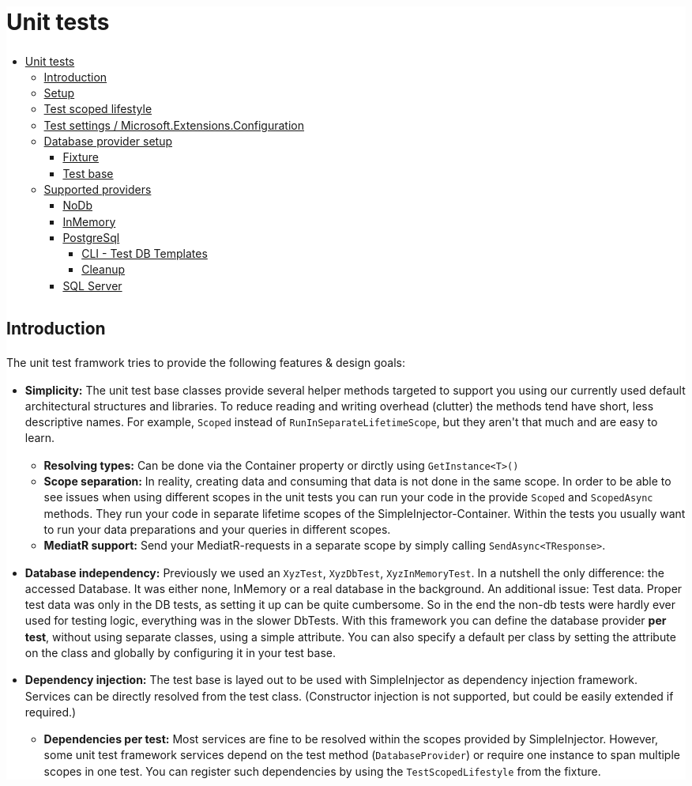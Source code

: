 # Unit tests

- [Unit tests](#unit-tests)
  - [Introduction](#introduction)
  - [Setup](#setup)
  - [Test scoped lifestyle](#test-scoped-lifestyle)
  - [Test settings / Microsoft.Extensions.Configuration](#test-settings--microsoftextensionsconfiguration)
  - [Database provider setup](#database-provider-setup)
    - [Fixture](#fixture)
    - [Test base](#test-base)
  - [Supported providers](#supported-providers)
    - [NoDb](#nodb)
    - [InMemory](#inmemory)
    - [PostgreSql](#postgresql)
      - [CLI - Test DB Templates](#cli---test-db-templates)
      - [Cleanup](#cleanup)
    - [SQL Server](#sql-server)

## Introduction

The unit test framwork tries to provide the following features & design goals:

- **Simplicity:** The unit test base classes provide several helper methods targeted to support you using our currently used default architectural structures and libraries. To reduce reading and writing overhead (clutter) the methods tend have short, less descriptive names. For example, `Scoped` instead of `RunInSeparateLifetimeScope`, but they aren't that much and are easy to learn.
  - **Resolving types:** Can be done via the Container property or dirctly using `GetInstance<T>()`
  - **Scope separation:** In reality, creating data and consuming that data is not done in the same scope. In order to be able to see issues when using different scopes in the unit tests you can run your code in the provide `Scoped` and `ScopedAsync` methods. They run your code in separate lifetime scopes of the SimpleInjector-Container. Within the tests you usually want to run your data preparations and your queries in different scopes.
  - **MediatR support:** Send your MediatR-requests in a separate scope by simply calling `SendAsync<TResponse>`.
  
- **Database independency:** Previously we used an `XyzTest`, `XyzDbTest`, `XyzInMemoryTest`. In a nutshell the only difference: the accessed Database. It was either none, InMemory or a real database in the background. An additional issue: Test data. Proper test data was only in the DB tests, as setting it up can be quite cumbersome. So in the end the non-db tests were hardly ever used for testing logic, everything was in the slower DbTests. With this framework you can define the database provider **per test**, without using separate classes, using a simple attribute. You can also specify a default per class by setting the attribute on the class and globally by configuring it in your test base.

- **Dependency injection:** The test base is layed out to be used with SimpleInjector as dependency injection framework. Services can be directly resolved from the test class. (Constructor injection is not supported, but could be easily extended if required.)
  - **Dependencies per test:** Most services are fine to be resolved within the scopes provided by SimpleInjector. However, some unit test framework services depend on the test method (`DatabaseProvider`) or require one instance to span multiple scopes in one test. You can register such dependencies by using the `TestScopedLifestyle` from the fixture.
